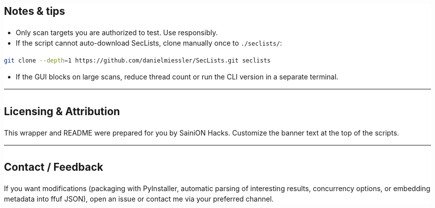 
## Notes & tips

- Only scan targets you are authorized to test. Use responsibly.
- If the script cannot auto-download SecLists, clone manually once to `./seclists/`:

```bash
git clone --depth=1 https://github.com/danielmiessler/SecLists.git seclists
```

- If the GUI blocks on large scans, reduce thread count or run the CLI version in a separate terminal.

---

## Licensing & Attribution

This wrapper and README were prepared for you by SainiON Hacks. Customize the banner text at the top of the scripts.

---

## Contact / Feedback

If you want modifications (packaging with PyInstaller, automatic parsing of interesting results, concurrency options, or embedding metadata into ffuf JSON), open an issue or contact me via your preferred channel.

